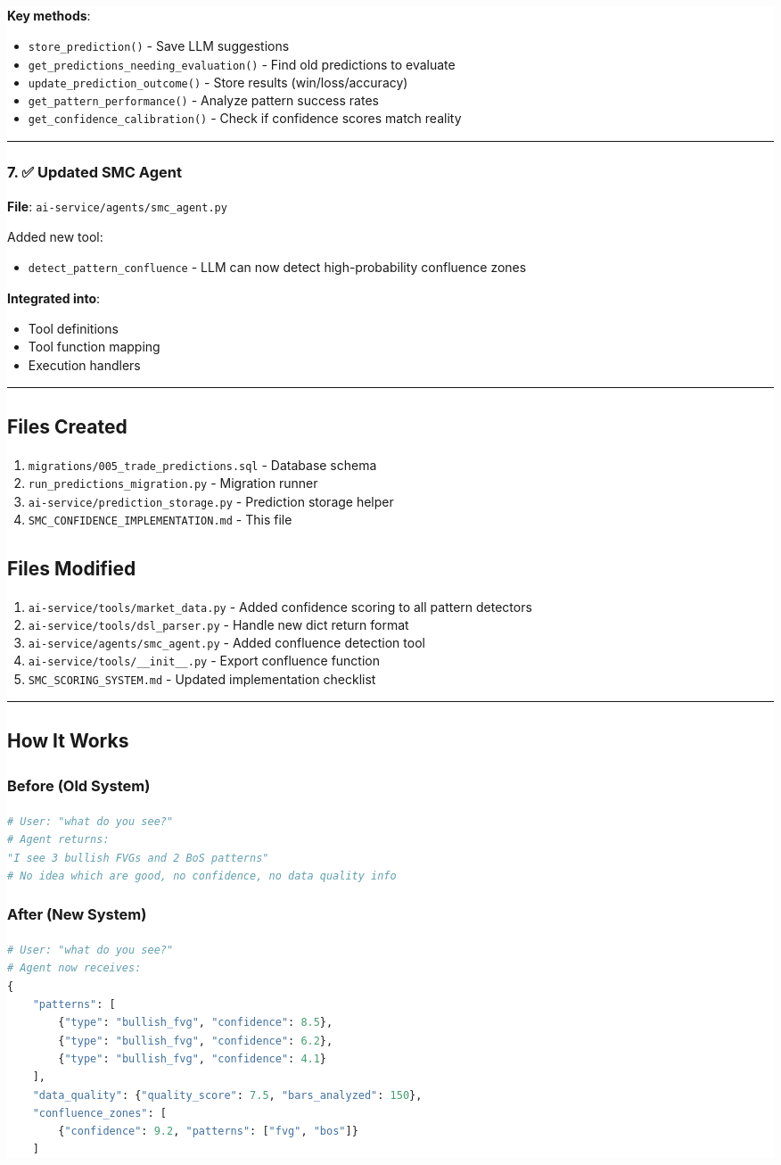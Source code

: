 **Key methods**:
- `store_prediction()` - Save LLM suggestions
- `get_predictions_needing_evaluation()` - Find old predictions to evaluate
- `update_prediction_outcome()` - Store results (win/loss/accuracy)
- `get_pattern_performance()` - Analyze pattern success rates
- `get_confidence_calibration()` - Check if confidence scores match reality

---

### 7. ✅ Updated SMC Agent

**File**: `ai-service/agents/smc_agent.py`

Added new tool:
- `detect_pattern_confluence` - LLM can now detect high-probability confluence zones

**Integrated into**:
- Tool definitions
- Tool function mapping
- Execution handlers

---

## Files Created

1. `migrations/005_trade_predictions.sql` - Database schema
2. `run_predictions_migration.py` - Migration runner
3. `ai-service/prediction_storage.py` - Prediction storage helper
4. `SMC_CONFIDENCE_IMPLEMENTATION.md` - This file

## Files Modified

1. `ai-service/tools/market_data.py` - Added confidence scoring to all pattern detectors
2. `ai-service/tools/dsl_parser.py` - Handle new dict return format
3. `ai-service/agents/smc_agent.py` - Added confluence detection tool
4. `ai-service/tools/__init__.py` - Export confluence function
5. `SMC_SCORING_SYSTEM.md` - Updated implementation checklist

---

## How It Works

### Before (Old System)
```python
# User: "what do you see?"
# Agent returns:
"I see 3 bullish FVGs and 2 BoS patterns"
# No idea which are good, no confidence, no data quality info
```

### After (New System)
```python
# User: "what do you see?"
# Agent now receives:
{
    "patterns": [
        {"type": "bullish_fvg", "confidence": 8.5},
        {"type": "bullish_fvg", "confidence": 6.2},
        {"type": "bullish_fvg", "confidence": 4.1}
    ],
    "data_quality": {"quality_score": 7.5, "bars_analyzed": 150},
    "confluence_zones": [
        {"confidence": 9.2, "patterns": ["fvg", "bos"]}
    ]
```